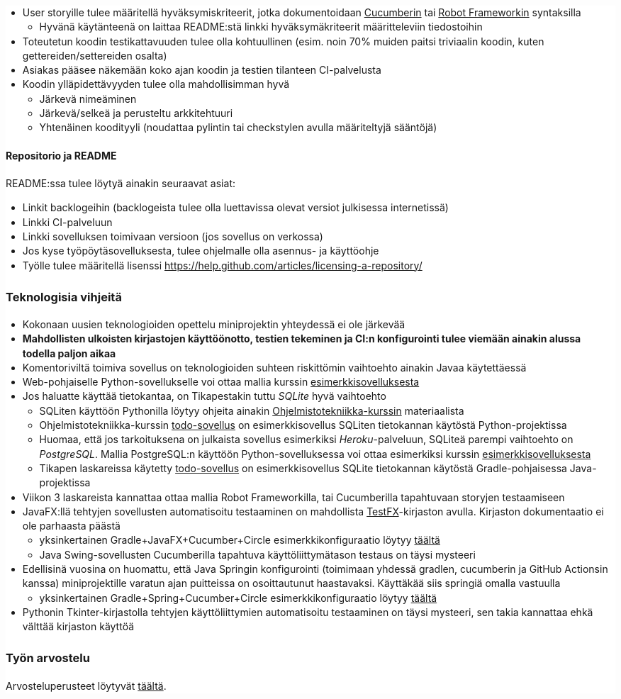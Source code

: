 - User storyille tulee määritellä hyväksymiskriteerit, jotka dokumentoidaan [Cucumberin](/cucumber/) tai [Robot Frameworkin](/robot_framework/) syntaksilla
  - Hyvänä käytänteenä on laittaa README:stä linkki hyväksymäkriteerit määritteleviin tiedostoihin
- Toteutetun koodin testikattavuuden tulee olla kohtuullinen (esim. noin 70% muiden paitsi triviaalin koodin, kuten gettereiden/settereiden osalta)
- Asiakas pääsee näkemään koko ajan koodin ja testien tilanteen CI-palvelusta
- Koodin ylläpidettävyyden tulee olla mahdollisimman hyvä
  - Järkevä nimeäminen
  - Järkevä/selkeä ja perusteltu arkkitehtuuri
  - Yhtenäinen koodityyli (noudattaa pylintin tai checkstylen avulla määriteltyjä sääntöjä)

#### Repositorio ja README

README:ssa tulee löytyä ainakin seuraavat asiat:

- Linkit backlogeihin (backlogeista tulee olla luettavissa olevat versiot julkisessa internetissä)
- Linkki CI-palveluun
- Linkki sovelluksen toimivaan versioon (jos sovellus on verkossa)
- Jos kyse työpöytäsovelluksesta, tulee ohjelmalle olla asennus- ja käyttöohje
- Työlle tulee määritellä lisenssi <https://help.github.com/articles/licensing-a-repository/>

### Teknologisia vihjeitä

- Kokonaan uusien teknologioiden opettelu miniprojektin yhteydessä ei ole järkevää
- **Mahdollisten ulkoisten kirjastojen käyttöönotto, testien tekeminen ja CI:n konfigurointi tulee viemään ainakin alussa todella paljon aikaa**
- Komentoriviltä toimiva sovellus on teknologioiden suhteen riskittömin vaihtoehto ainakin Javaa käytettäessä
- Web-pohjaiselle Python-sovellukselle voi ottaa mallia kurssin [esimerkkisovelluksesta](https://github.com/ohjelmistotuotanto-hy/todo-web)
- Jos haluatte käyttää tietokantaa, on Tikapestakin tuttu _SQLite_ hyvä vaihtoehto
  - SQLiten käyttöön Pythonilla löytyy ohjeita ainakin [Ohjelmistotekniikka-kurssin](https://ohjelmistotekniikka-hy.github.io/python/toteutus#tietojen-tallennus) materiaalista
  - Ohjelmistotekniikka-kurssin [todo-sovellus](https://github.com/ohjelmistotekniikka-hy/python-todo-app) on esimerkkisovellus SQLiten tietokannan käytöstä Python-projektissa
  - Huomaa, että jos tarkoituksena on julkaista sovellus esimerkiksi _Heroku_-palveluun, SQLiteä parempi vaihtoehto on _PostgreSQL_. Mallia PostgreSQL:n käyttöön Python-sovelluksessa voi ottaa esimerkiksi kurssin [esimerkkisovelluksesta](https://github.com/ohjelmistotuotanto-hy/todo-web)
  - Tikapen laskareissa käytetty [todo-sovellus](https://github.com/ohjelmistotuotanto-hy/tikape-todo) on esimerkkisovellus SQLite tietokannan käytöstä Gradle-pohjaisessa Java-projektissa
- Viikon 3 laskareista kannattaa ottaa mallia Robot Frameworkilla, tai Cucumberilla tapahtuvaan storyjen testaamiseen
- JavaFX:llä tehtyjen sovellusten automatisoitu testaaminen on mahdollista [TestFX](https://github.com/TestFX/TestFX)-kirjaston avulla. Kirjaston dokumentaatio ei ole parhaasta päästä
  - yksinkertainen Gradle+JavaFX+Cucumber+Circle esimerkkikonfiguraatio löytyy [täältä](https://github.com/ohjelmistotuotanto-hy/fx-testing)
  - Java Swing-sovellusten Cucumberilla tapahtuva käyttöliittymätason testaus on täysi mysteeri
- Edellisinä vuosina on huomattu, että Java Springin konfigurointi (toimimaan yhdessä gradlen, cucumberin ja GitHub Actionsin kanssa) miniprojektille varatun ajan puitteissa on osoittautunut haastavaksi. Käyttäkää siis springiä omalla vastuulla
  - yksinkertainen Gradle+Spring+Cucumber+Circle esimerkkikonfiguraatio löytyy [täältä](https://github.com/ohjelmistotuotanto-hy/spring-cucumber)
- Pythonin Tkinter-kirjastolla tehtyjen käyttöliittymien automatisoitu testaaminen on täysi mysteeri, sen takia kannattaa ehkä välttää kirjaston käyttöä

### Työn arvostelu

Arvosteluperusteet löytyvät [täältä](/miniprojektin_arvosteluperusteet).
